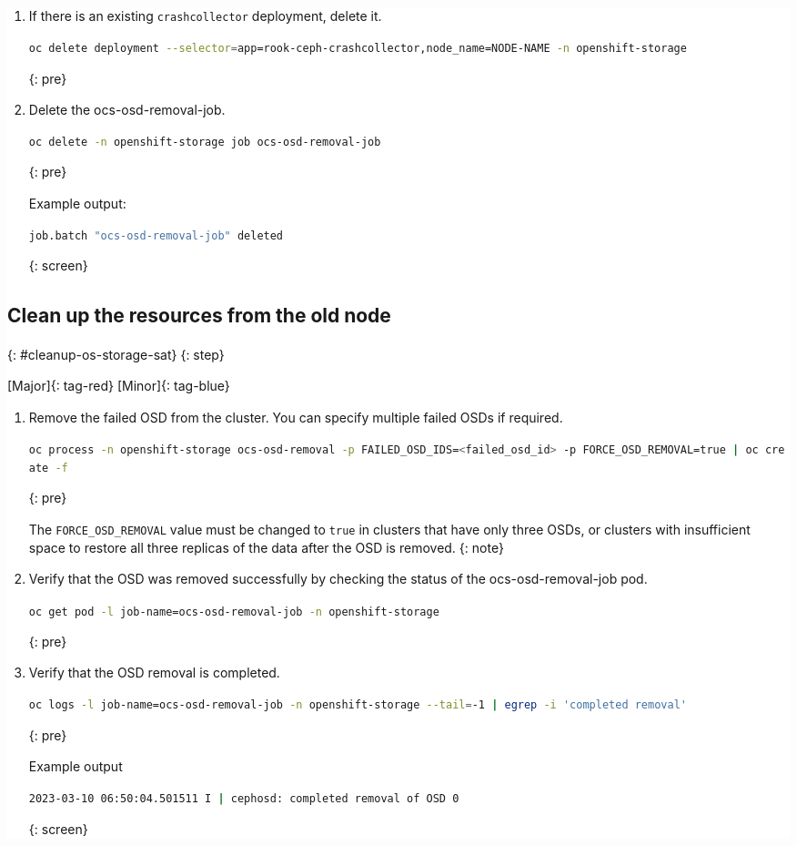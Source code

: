 1. If there is an existing `crashcollector` deployment, delete it.
    ```sh
    oc delete deployment --selector=app=rook-ceph-crashcollector,node_name=NODE-NAME -n openshift-storage
    ```
    {: pre}

1. Delete the ocs-osd-removal-job. 
    ```sh
    oc delete -n openshift-storage job ocs-osd-removal-job
    ```
    {: pre}

    Example output:
    ```sh
    job.batch "ocs-osd-removal-job" deleted
    ```
    {: screen}
    

## Clean up the resources from the old node
{: #cleanup-os-storage-sat}
{: step}

[Major]{: tag-red} [Minor]{: tag-blue}


1. Remove the failed OSD from the cluster. You can specify multiple failed OSDs if required.
    ```sh
    oc process -n openshift-storage ocs-osd-removal -p FAILED_OSD_IDS=<failed_osd_id> -p FORCE_OSD_REMOVAL=true | oc create -f
    ```
    {: pre}

    The `FORCE_OSD_REMOVAL` value must be changed to `true` in clusters that have only three OSDs, or clusters with insufficient space to restore all three replicas of the data after the OSD is removed.
    {: note}

1. Verify that the OSD was removed successfully by checking the status of the ocs-osd-removal-job pod.
    ```sh
    oc get pod -l job-name=ocs-osd-removal-job -n openshift-storage
    ```
    {: pre}

1. Verify that the OSD removal is completed.
    ```sh
    oc logs -l job-name=ocs-osd-removal-job -n openshift-storage --tail=-1 | egrep -i 'completed removal'
    ```
    {: pre}

    Example output

    ```sh
    2023-03-10 06:50:04.501511 I | cephosd: completed removal of OSD 0
    ```
    {: screen}
